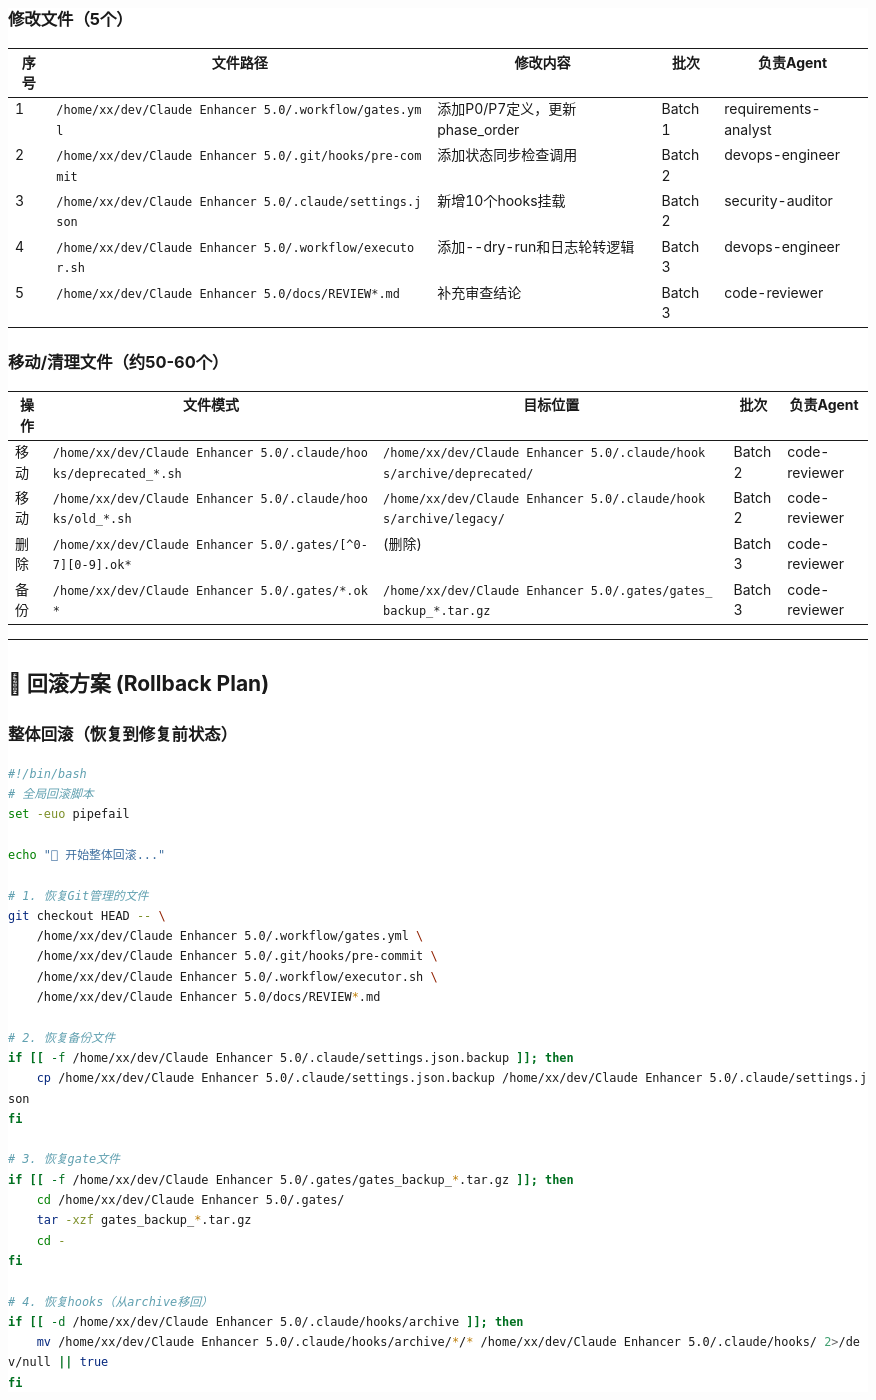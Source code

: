 ### 修改文件（5个）

| 序号 | 文件路径 | 修改内容 | 批次 | 负责Agent |
|------|---------|---------|------|-----------|
| 1 | `/home/xx/dev/Claude Enhancer 5.0/.workflow/gates.yml` | 添加P0/P7定义，更新phase_order | Batch 1 | requirements-analyst |
| 2 | `/home/xx/dev/Claude Enhancer 5.0/.git/hooks/pre-commit` | 添加状态同步检查调用 | Batch 2 | devops-engineer |
| 3 | `/home/xx/dev/Claude Enhancer 5.0/.claude/settings.json` | 新增10个hooks挂载 | Batch 2 | security-auditor |
| 4 | `/home/xx/dev/Claude Enhancer 5.0/.workflow/executor.sh` | 添加--dry-run和日志轮转逻辑 | Batch 3 | devops-engineer |
| 5 | `/home/xx/dev/Claude Enhancer 5.0/docs/REVIEW*.md` | 补充审查结论 | Batch 3 | code-reviewer |

### 移动/清理文件（约50-60个）

| 操作 | 文件模式 | 目标位置 | 批次 | 负责Agent |
|------|---------|---------|------|-----------|
| 移动 | `/home/xx/dev/Claude Enhancer 5.0/.claude/hooks/deprecated_*.sh` | `/home/xx/dev/Claude Enhancer 5.0/.claude/hooks/archive/deprecated/` | Batch 2 | code-reviewer |
| 移动 | `/home/xx/dev/Claude Enhancer 5.0/.claude/hooks/old_*.sh` | `/home/xx/dev/Claude Enhancer 5.0/.claude/hooks/archive/legacy/` | Batch 2 | code-reviewer |
| 删除 | `/home/xx/dev/Claude Enhancer 5.0/.gates/[^0-7][0-9].ok*` | (删除) | Batch 3 | code-reviewer |
| 备份 | `/home/xx/dev/Claude Enhancer 5.0/.gates/*.ok*` | `/home/xx/dev/Claude Enhancer 5.0/.gates/gates_backup_*.tar.gz` | Batch 3 | code-reviewer |

---

## 🔄 回滚方案 (Rollback Plan)

### 整体回滚（恢复到修复前状态）

```bash
#!/bin/bash
# 全局回滚脚本
set -euo pipefail

echo "🔄 开始整体回滚..."

# 1. 恢复Git管理的文件
git checkout HEAD -- \
    /home/xx/dev/Claude Enhancer 5.0/.workflow/gates.yml \
    /home/xx/dev/Claude Enhancer 5.0/.git/hooks/pre-commit \
    /home/xx/dev/Claude Enhancer 5.0/.workflow/executor.sh \
    /home/xx/dev/Claude Enhancer 5.0/docs/REVIEW*.md

# 2. 恢复备份文件
if [[ -f /home/xx/dev/Claude Enhancer 5.0/.claude/settings.json.backup ]]; then
    cp /home/xx/dev/Claude Enhancer 5.0/.claude/settings.json.backup /home/xx/dev/Claude Enhancer 5.0/.claude/settings.json
fi

# 3. 恢复gate文件
if [[ -f /home/xx/dev/Claude Enhancer 5.0/.gates/gates_backup_*.tar.gz ]]; then
    cd /home/xx/dev/Claude Enhancer 5.0/.gates/
    tar -xzf gates_backup_*.tar.gz
    cd -
fi

# 4. 恢复hooks（从archive移回）
if [[ -d /home/xx/dev/Claude Enhancer 5.0/.claude/hooks/archive ]]; then
    mv /home/xx/dev/Claude Enhancer 5.0/.claude/hooks/archive/*/* /home/xx/dev/Claude Enhancer 5.0/.claude/hooks/ 2>/dev/null || true
fi
```